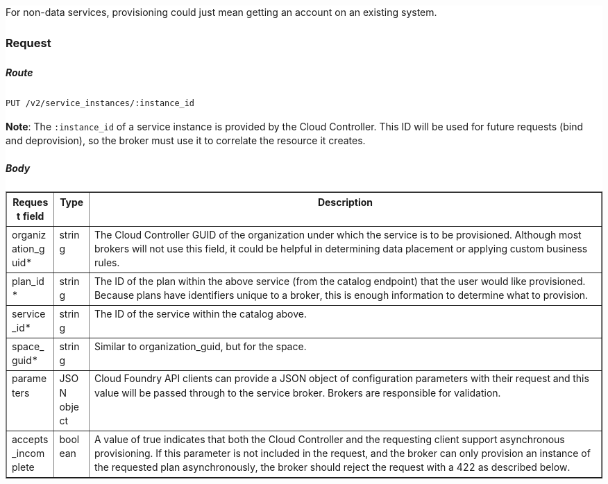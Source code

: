 For non-data services, provisioning could just mean getting an account on an
existing system.

### Request ###

##### Route #####
`PUT /v2/service_instances/:instance_id`

<p class="note"><strong>Note</strong>: The <code>:instance_id</code> of a service instance is provided by the Cloud Controller. This ID will be used for future requests (bind and deprovision), so the broker must use it to correlate the resource it creates.</p>

##### Body #####

<table border="1" class="nice">
<thead>
<tr>
  <th>Request field</th>
  <th>Type</th>
  <th>Description</th>
</tr>
</thead>
<tbody>
<tr>
  <td>organization_guid*</td>
  <td>string</td>
  <td>The Cloud Controller GUID of the organization under which the service is to be provisioned. Although most brokers will not use this field, it could be helpful in determining data placement or applying custom business rules.</td>
</tr>
<tr>
  <td>plan_id*</td>
  <td>string</td>
  <td>The ID of the plan within the above service (from the catalog endpoint) that the user would like provisioned. Because plans have identifiers unique to a broker, this is enough information to determine what to provision.</td>
</tr>
<tr>
  <td>service_id*</td>
  <td>string</td>
  <td>The ID of the service within the catalog above.</td>
</tr>
<tr>
  <td>space_guid*</td>
  <td>string</td>
  <td>Similar to organization_guid, but for the space.</td>
</tr>
<tr>
  <td>parameters</td>
  <td>JSON object</td>
  <td>Cloud Foundry API clients can provide a JSON object of configuration parameters with their request and this value will be passed through to the service broker. Brokers are responsible for validation.</td>
</tr>
<tr>
  <td>accepts_incomplete</td>
  <td>boolean</td>
  <td>A value of true indicates that both the Cloud Controller and the requesting client support asynchronous provisioning. If this parameter is not included in the request, and the broker can only provision an instance of the requested plan asynchronously, the broker should reject the request with a 422 as described below.</td>
</tr>
</tbody>
</table>
